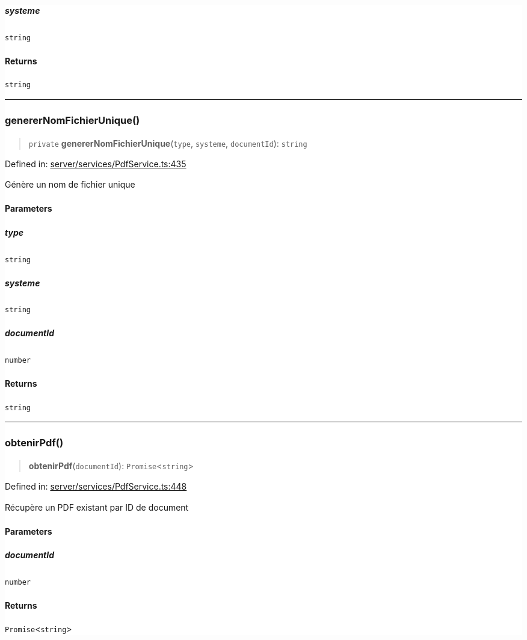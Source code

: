 ##### systeme

`string`

#### Returns

`string`

***

### genererNomFichierUnique()

> `private` **genererNomFichierUnique**(`type`, `systeme`, `documentId`): `string`

Defined in: [server/services/PdfService.ts:435](https://github.com/your-repo/brumisa3-nuxt4/blob/main/server/services/PdfService.ts#L435)

Génère un nom de fichier unique

#### Parameters

##### type

`string`

##### systeme

`string`

##### documentId

`number`

#### Returns

`string`

***

### obtenirPdf()

> **obtenirPdf**(`documentId`): `Promise`\<`string`\>

Defined in: [server/services/PdfService.ts:448](https://github.com/your-repo/brumisa3-nuxt4/blob/main/server/services/PdfService.ts#L448)

Récupère un PDF existant par ID de document

#### Parameters

##### documentId

`number`

#### Returns

`Promise`\<`string`\>
